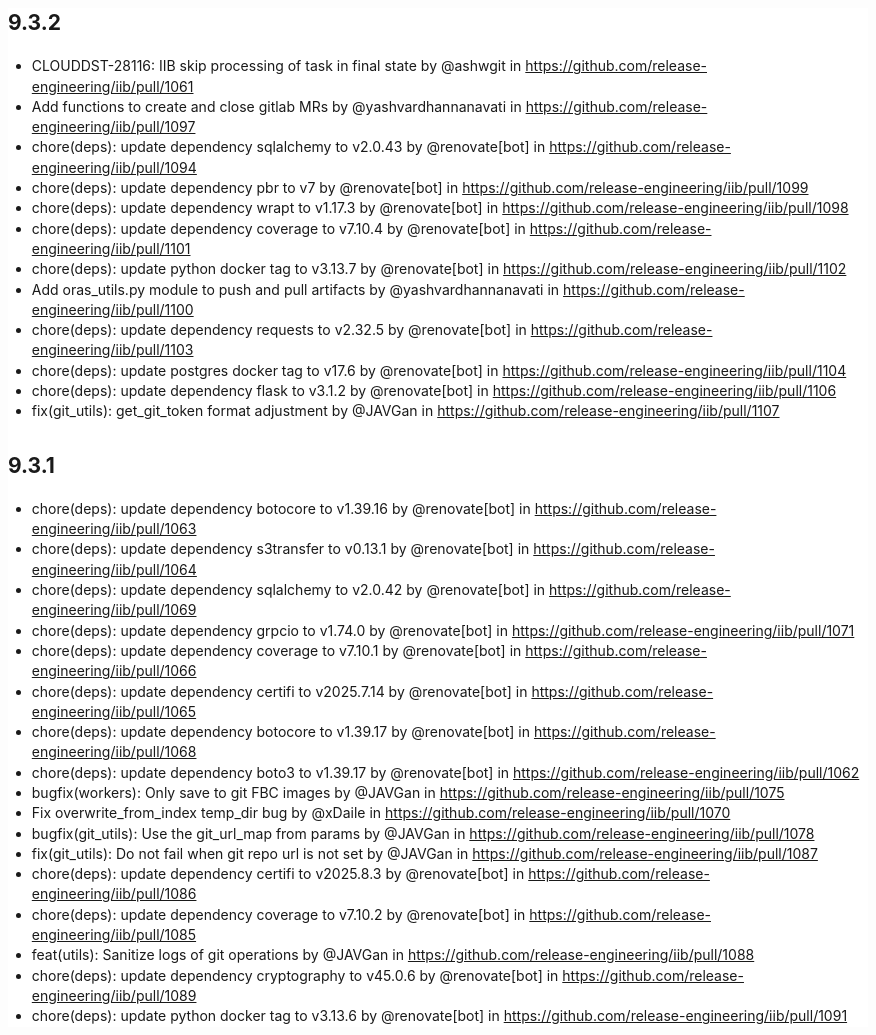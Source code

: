 ## 9.3.2

* CLOUDDST-28116: IIB skip processing of task in final state by @ashwgit in https://github.com/release-engineering/iib/pull/1061
* Add functions to create and close gitlab MRs by @yashvardhannanavati in https://github.com/release-engineering/iib/pull/1097
* chore(deps): update dependency sqlalchemy to v2.0.43 by @renovate[bot] in https://github.com/release-engineering/iib/pull/1094
* chore(deps): update dependency pbr to v7 by @renovate[bot] in https://github.com/release-engineering/iib/pull/1099
* chore(deps): update dependency wrapt to v1.17.3 by @renovate[bot] in https://github.com/release-engineering/iib/pull/1098
* chore(deps): update dependency coverage to v7.10.4 by @renovate[bot] in https://github.com/release-engineering/iib/pull/1101
* chore(deps): update python docker tag to v3.13.7 by @renovate[bot] in https://github.com/release-engineering/iib/pull/1102
* Add oras_utils.py module to push and pull artifacts by @yashvardhannanavati in https://github.com/release-engineering/iib/pull/1100
* chore(deps): update dependency requests to v2.32.5 by @renovate[bot] in https://github.com/release-engineering/iib/pull/1103
* chore(deps): update postgres docker tag to v17.6 by @renovate[bot] in https://github.com/release-engineering/iib/pull/1104
* chore(deps): update dependency flask to v3.1.2 by @renovate[bot] in https://github.com/release-engineering/iib/pull/1106
* fix(git_utils): get_git_token format adjustment by @JAVGan in https://github.com/release-engineering/iib/pull/1107

## 9.3.1

* chore(deps): update dependency botocore to v1.39.16 by @renovate[bot] in https://github.com/release-engineering/iib/pull/1063
* chore(deps): update dependency s3transfer to v0.13.1 by @renovate[bot] in https://github.com/release-engineering/iib/pull/1064
* chore(deps): update dependency sqlalchemy to v2.0.42 by @renovate[bot] in https://github.com/release-engineering/iib/pull/1069
* chore(deps): update dependency grpcio to v1.74.0 by @renovate[bot] in https://github.com/release-engineering/iib/pull/1071
* chore(deps): update dependency coverage to v7.10.1 by @renovate[bot] in https://github.com/release-engineering/iib/pull/1066
* chore(deps): update dependency certifi to v2025.7.14 by @renovate[bot] in https://github.com/release-engineering/iib/pull/1065
* chore(deps): update dependency botocore to v1.39.17 by @renovate[bot] in https://github.com/release-engineering/iib/pull/1068
* chore(deps): update dependency boto3 to v1.39.17 by @renovate[bot] in https://github.com/release-engineering/iib/pull/1062
* bugfix(workers): Only save to git FBC images by @JAVGan in https://github.com/release-engineering/iib/pull/1075
* Fix overwrite_from_index temp_dir bug by @xDaile in https://github.com/release-engineering/iib/pull/1070
* bugfix(git_utils): Use the git_url_map from params by @JAVGan in https://github.com/release-engineering/iib/pull/1078
* fix(git_utils): Do not fail when git repo url is not set by @JAVGan in https://github.com/release-engineering/iib/pull/1087
* chore(deps): update dependency certifi to v2025.8.3 by @renovate[bot] in https://github.com/release-engineering/iib/pull/1086
* chore(deps): update dependency coverage to v7.10.2 by @renovate[bot] in https://github.com/release-engineering/iib/pull/1085
* feat(utils): Sanitize logs of git operations by @JAVGan in https://github.com/release-engineering/iib/pull/1088
* chore(deps): update dependency cryptography to v45.0.6 by @renovate[bot] in https://github.com/release-engineering/iib/pull/1089
* chore(deps): update python docker tag to v3.13.6 by @renovate[bot] in https://github.com/release-engineering/iib/pull/1091